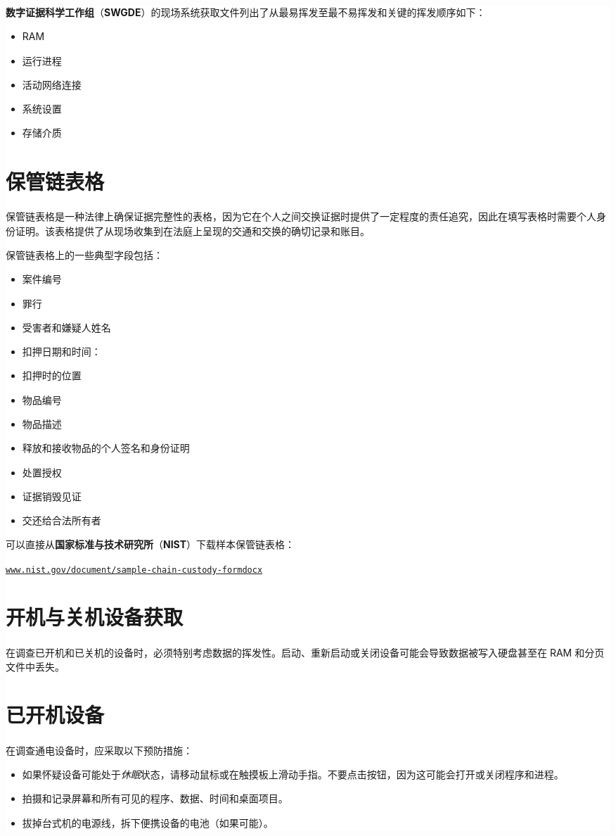**数字证据科学工作组**（**SWGDE**）的现场系统获取文件列出了从最易挥发至最不易挥发和关键的挥发顺序如下：

+   RAM

+   运行进程

+   活动网络连接

+   系统设置

+   存储介质

# 保管链表格

保管链表格是一种法律上确保证据完整性的表格，因为它在个人之间交换证据时提供了一定程度的责任追究，因此在填写表格时需要个人身份证明。该表格提供了从现场收集到在法庭上呈现的交通和交换的确切记录和账目。

保管链表格上的一些典型字段包括：

+   案件编号

+   罪行

+   受害者和嫌疑人姓名

+   扣押日期和时间：

+   扣押时的位置

+   物品编号

+   物品描述

+   释放和接收物品的个人签名和身份证明

+   处置授权

+   证据销毁见证

+   交还给合法所有者

可以直接从**国家标准与技术研究所**（**NIST**）下载样本保管链表格：

[`www.nist.gov/document/sample-chain-custody-formdocx`](https://www.nist.gov/document/sample-chain-custody-formdocx)

# 开机与关机设备获取

在调查已开机和已关机的设备时，必须特别考虑数据的挥发性。启动、重新启动或关闭设备可能会导致数据被写入硬盘甚至在 RAM 和分页文件中丢失。

# 已开机设备

在调查通电设备时，应采取以下预防措施：

+   如果怀疑设备可能处于*休眠*状态，请移动鼠标或在触摸板上滑动手指。不要点击按钮，因为这可能会打开或关闭程序和进程。

+   拍摄和记录屏幕和所有可见的程序、数据、时间和桌面项目。

+   拔掉台式机的电源线，拆下便携设备的电池（如果可能）。
